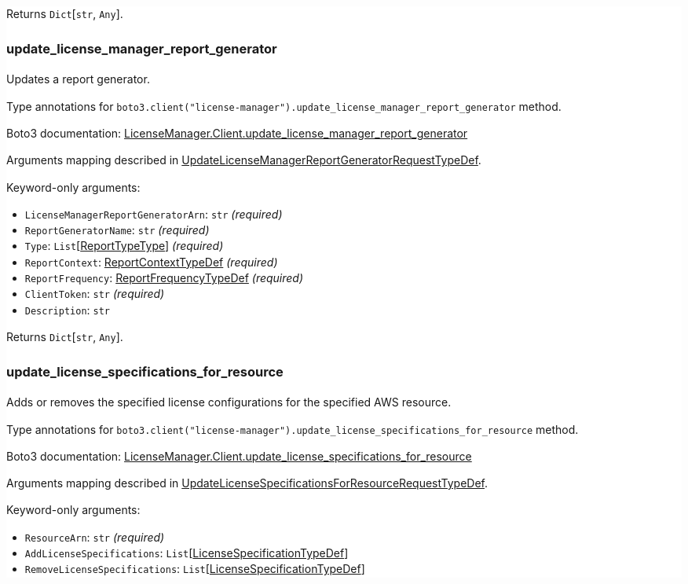 Returns `Dict`\[`str`, `Any`\].

### update_license_manager_report_generator

Updates a report generator.

Type annotations for
`boto3.client("license-manager").update_license_manager_report_generator`
method.

Boto3 documentation:
[LicenseManager.Client.update_license_manager_report_generator](https://boto3.amazonaws.com/v1/documentation/api/latest/reference/services/license-manager.html#LicenseManager.Client.update_license_manager_report_generator)

Arguments mapping described in
[UpdateLicenseManagerReportGeneratorRequestTypeDef](./type_defs.md#updatelicensemanagerreportgeneratorrequesttypedef).

Keyword-only arguments:

- `LicenseManagerReportGeneratorArn`: `str` *(required)*
- `ReportGeneratorName`: `str` *(required)*
- `Type`: `List`\[[ReportTypeType](./literals.md#reporttypetype)\] *(required)*
- `ReportContext`: [ReportContextTypeDef](./type_defs.md#reportcontexttypedef)
  *(required)*
- `ReportFrequency`:
  [ReportFrequencyTypeDef](./type_defs.md#reportfrequencytypedef) *(required)*
- `ClientToken`: `str` *(required)*
- `Description`: `str`

Returns `Dict`\[`str`, `Any`\].

### update_license_specifications_for_resource

Adds or removes the specified license configurations for the specified AWS
resource.

Type annotations for
`boto3.client("license-manager").update_license_specifications_for_resource`
method.

Boto3 documentation:
[LicenseManager.Client.update_license_specifications_for_resource](https://boto3.amazonaws.com/v1/documentation/api/latest/reference/services/license-manager.html#LicenseManager.Client.update_license_specifications_for_resource)

Arguments mapping described in
[UpdateLicenseSpecificationsForResourceRequestTypeDef](./type_defs.md#updatelicensespecificationsforresourcerequesttypedef).

Keyword-only arguments:

- `ResourceArn`: `str` *(required)*
- `AddLicenseSpecifications`:
  `List`\[[LicenseSpecificationTypeDef](./type_defs.md#licensespecificationtypedef)\]
- `RemoveLicenseSpecifications`:
  `List`\[[LicenseSpecificationTypeDef](./type_defs.md#licensespecificationtypedef)\]
